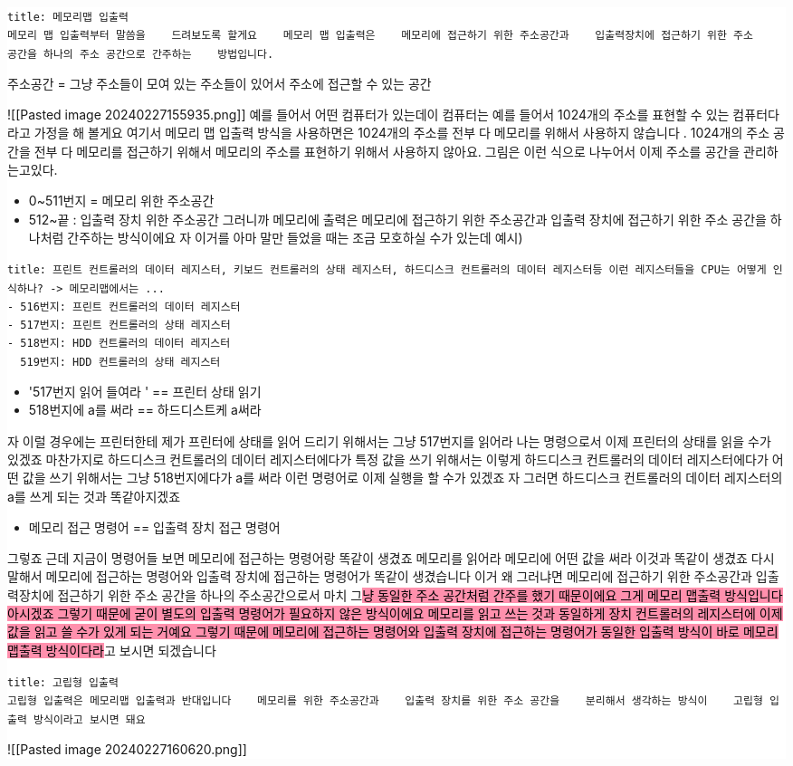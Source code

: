 
```ad-important
title: 메모리맵 입출력
메모리 맵 입출력부터 말씀을    드려보도록 할게요    메모리 맵 입출력은    메모리에 접근하기 위한 주소공간과    입출력장치에 접근하기 위한 주소    공간을 하나의 주소 공간으로 간주하는    방법입니다.
```

주소공간 = 그냥 주소들이    모여 있는 주소들이 있어서 주소에    접근할 수 있는 공간


![[Pasted image 20240227155935.png]]
예를 들어서    어떤 컴퓨터가 있는데이 컴퓨터는 예를    들어서 1024개의 주소를 표현할 수    있는 컴퓨터다라고 가정을 해 볼게요    여기서    메모리 맵 입출력 방식을 사용하면은    1024개의 주소를 전부 다 메모리를    위해서 사용하지 않습니다  .
1024개의 주소 공간을 전부 다    메모리를    접근하기 위해서    메모리의 주소를 표현하기 위해서    사용하지 않아요.
그림은 이런 식으로    나누어서 이제 주소를 공간을 관리하는고있다.
- 0~511번지 = 메모리 위한 주소공간
- 512~끝 : 입출력 장치 위한 주소공간
 그러니까    메모리에 출력은    메모리에 접근하기 위한 주소공간과    입출력 장치에 접근하기 위한 주소    공간을 하나처럼    간주하는 방식이에요    자 이거를 아마 말만 들었을 때는    조금 모호하실 수가 있는데 
예시)  
```ad-question
title: 프린트 컨트롤러의 데이터 레지스터, 키보드 컨트롤러의 상태 레지스터, 하드디스크 컨트롤러의 데이터 레지스터등 이런 레지스터들을 CPU는 어떻게 인식하나? -> 메모리맵에서는 ...
- 516번지: 프린트 컨트롤러의 데이터 레지스터
- 517번지: 프린트 컨트롤러의 상태 레지스터
- 518번지: HDD 컨트롤러의 데이터 레지스터
  519번지: HDD 컨트롤러의 상태 레지스터
```

- '517번지 읽어 들여라 ' == 프린터 상태 읽기
- 518번지에 a를 써라 == 하드디스트케 a써라



자 이럴 경우에는    프린터한테 제가 프린터에 상태를 읽어    드리기 위해서는 그냥 517번지를    읽어라 나는 명령으로서 이제 프린터의    상태를 읽을 수가 있겠죠    마찬가지로    하드디스크 컨트롤러의 데이터    레지스터에다가 특정 값을 쓰기    위해서는    이렇게 하드디스크 컨트롤러의 데이터    레지스터에다가 어떤 값을 쓰기    위해서는 그냥 518번지에다가 a를    써라 이런 명령어로 이제 실행을 할    수가 있겠죠 자 그러면 하드디스크    컨트롤러의 데이터 레지스터의 a를    쓰게 되는 것과 똑같아지겠죠    

- 메모리 접근 명령어 == 입출력 장치 접근 명령어

그렇죠 근데 지금이 명령어들 보면    메모리에 접근하는 명령어랑 똑같이    생겼죠    메모리를 읽어라    메모리에 어떤 값을 써라 이것과    똑같이 생겼죠 다시 말해서    메모리에 접근하는 명령어와 입출력    장치에 접근하는 명령어가 똑같이    생겼습니다    이거 왜 그러냐면    메모리에 접근하기 위한 주소공간과    입출력장치에 접근하기 위한 주소    공간을 하나의 주소공간으로서 마치    그<mark style="background: #FF5582A6;">냥    동일한 주소 공간처럼    간주를 했기 때문이에요 그게 메모리    맵출력 방식입니다    아시겠죠 그렇기 때문에    굳이 별도의 입출력 명령어가 필요하지    않은 방식이에요 메모리를 읽고 쓰는    것과 동일하게    장치 컨트롤러의 레지스터에 이제 값을    읽고 쓸 수가 있게 되는 거예요    그렇기 때문에    메모리에 접근하는 명령어와    입출력 장치에 접근하는 명령어가    동일한    입출력 방식이 바로 메모리 맵출력    방식이다라</mark>고 보시면 되겠습니다    




```ad-important
title: 고립형 입출력
고립형 입출력은 메모리맵 입출력과 반대입니다    메모리를 위한 주소공간과    입출력 장치를 위한 주소 공간을    분리해서 생각하는 방식이    고립형 입출력 방식이라고 보시면 돼요
```


![[Pasted image 20240227160620.png]]
	